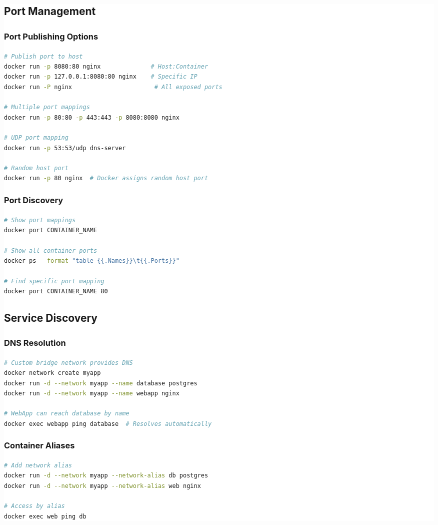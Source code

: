 ## Port Management

### Port Publishing Options

```bash
# Publish port to host
docker run -p 8080:80 nginx              # Host:Container
docker run -p 127.0.0.1:8080:80 nginx    # Specific IP
docker run -P nginx                       # All exposed ports

# Multiple port mappings
docker run -p 80:80 -p 443:443 -p 8080:8080 nginx

# UDP port mapping
docker run -p 53:53/udp dns-server

# Random host port
docker run -p 80 nginx  # Docker assigns random host port
```

### Port Discovery

```bash
# Show port mappings
docker port CONTAINER_NAME

# Show all container ports
docker ps --format "table {{.Names}}\t{{.Ports}}"

# Find specific port mapping
docker port CONTAINER_NAME 80
```

## Service Discovery

### DNS Resolution

```bash
# Custom bridge network provides DNS
docker network create myapp
docker run -d --network myapp --name database postgres
docker run -d --network myapp --name webapp nginx

# WebApp can reach database by name
docker exec webapp ping database  # Resolves automatically
```

### Container Aliases

```bash
# Add network alias
docker run -d --network myapp --network-alias db postgres
docker run -d --network myapp --network-alias web nginx

# Access by alias
docker exec web ping db
```
